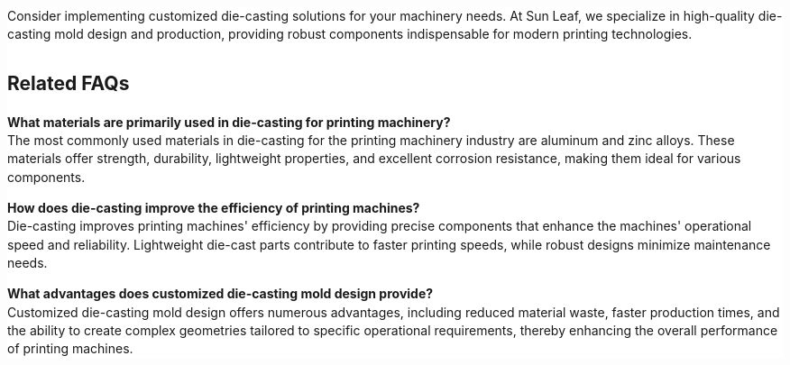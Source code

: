 Consider implementing customized die-casting solutions for your machinery needs. At Sun Leaf, we specialize in high-quality die-casting mold design and production, providing robust components indispensable for modern printing technologies. 

## Related FAQs

**What materials are primarily used in die-casting for printing machinery?**  
The most commonly used materials in die-casting for the printing machinery industry are aluminum and zinc alloys. These materials offer strength, durability, lightweight properties, and excellent corrosion resistance, making them ideal for various components.

**How does die-casting improve the efficiency of printing machines?**  
Die-casting improves printing machines' efficiency by providing precise components that enhance the machines' operational speed and reliability. Lightweight die-cast parts contribute to faster printing speeds, while robust designs minimize maintenance needs.

**What advantages does customized die-casting mold design provide?**  
Customized die-casting mold design offers numerous advantages, including reduced material waste, faster production times, and the ability to create complex geometries tailored to specific operational requirements, thereby enhancing the overall performance of printing machines.
